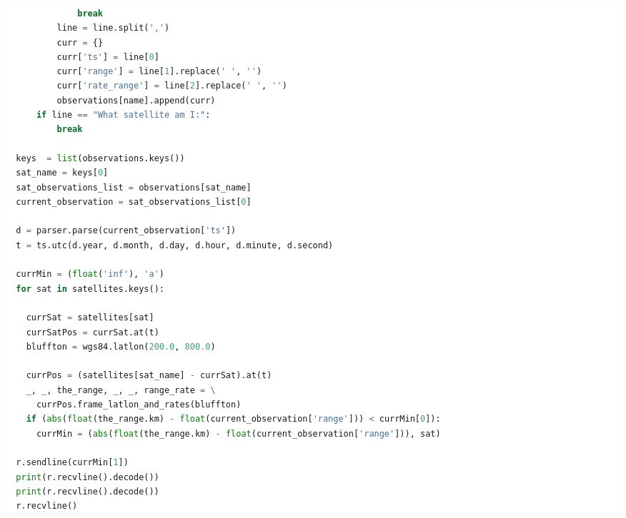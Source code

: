 ```python
              break
          line = line.split(',')
          curr = {}
          curr['ts'] = line[0]
          curr['range'] = line[1].replace(' ', '')
          curr['rate_range'] = line[2].replace(' ', '')
          observations[name].append(curr)
      if line == "What satellite am I:":
          break

  keys  = list(observations.keys())
  sat_name = keys[0]
  sat_observations_list = observations[sat_name]
  current_observation = sat_observations_list[0]

  d = parser.parse(current_observation['ts'])
  t = ts.utc(d.year, d.month, d.day, d.hour, d.minute, d.second)

  currMin = (float('inf'), 'a')
  for sat in satellites.keys():

    currSat = satellites[sat]
    currSatPos = currSat.at(t)
    bluffton = wgs84.latlon(200.0, 800.0)

    currPos = (satellites[sat_name] - currSat).at(t)
    _, _, the_range, _, _, range_rate = \
      currPos.frame_latlon_and_rates(bluffton)
    if (abs(float(the_range.km) - float(current_observation['range'])) < currMin[0]):
      currMin = (abs(float(the_range.km) - float(current_observation['range'])), sat)

  r.sendline(currMin[1])
  print(r.recvline().decode())
  print(r.recvline().decode())
  r.recvline()
```
